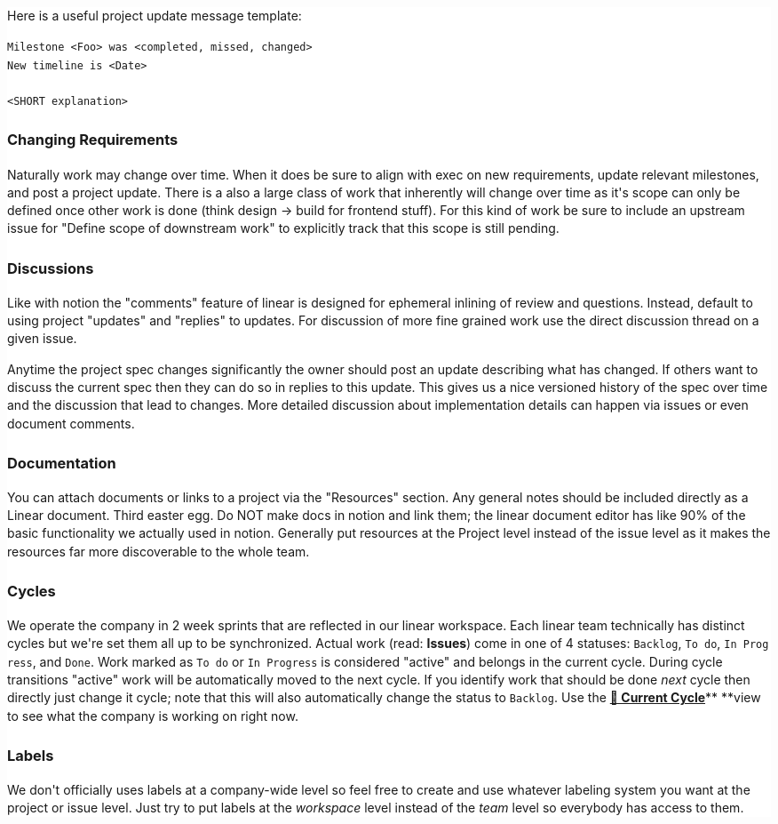 Here is a useful project update message template:

```plain text
Milestone <Foo> was <completed, missed, changed>
New timeline is <Date>

<SHORT explanation>
```

### Changing Requirements

Naturally work may change over time. When it does be sure to align with exec on new requirements, update relevant milestones, and post a project update. There is a also a large class of work that inherently will change over time as it's scope can only be defined once other work is done (think design → build for frontend stuff). For this kind of work be sure to include an upstream issue for "Define scope of downstream work" to explicitly track that this scope is still pending.

### Discussions

Like with notion the "comments" feature of linear is designed for ephemeral inlining of review and questions. Instead, default to using project "updates" and "replies" to updates. For discussion of more fine grained work use the direct discussion thread on a given issue.

Anytime the project spec changes significantly the owner should post an update describing what has changed. If others want to discuss the current spec then they can do so in replies to this update. This gives us a nice versioned history of the spec over time and the discussion that lead to changes. More detailed discussion about implementation details can happen via issues or even document comments.

### Documentation

You can attach documents or links to a project via the "Resources" section. Any general notes should be included directly as a Linear document. Third easter egg. Do NOT make docs in notion and link them; the linear document editor has like 90% of the basic functionality we actually used in notion. Generally put resources at the Project level instead of the issue level as it makes the resources far more discoverable to the whole team.

### Cycles

We operate the company in 2 week sprints that are reflected in our linear workspace. Each linear team technically has distinct cycles but we're set them all up to be synchronized. Actual work (read: **Issues**) come in one of 4 statuses: `Backlog`, `To do`, `In Progress`, and `Done`. Work marked as `To do` or `In Progress` is considered "active" and belongs in the current cycle. During cycle transitions "active" work will be automatically moved to the next cycle. If you identify work that should be done _next_ cycle then directly just change it cycle; note that this will also automatically change the status to `Backlog`. Use the [**🔄 Current Cycle**](https://linear.app/withco/view/current-cycle-bdffa0683ac9?layout=board&ordering=workflowState&orderingDirection=asc&grouping=workflowState&subGrouping=team&showCompletedIssues=all&showSubIssues=false&showTriageIssues=false)\*\* \*\*view to see what the company is working on right now.

### Labels

We don't officially uses labels at a company-wide level so feel free to create and use whatever labeling system you want at the project or issue level. Just try to put labels at the _workspace_ level instead of the _team_ level so everybody has access to them.
